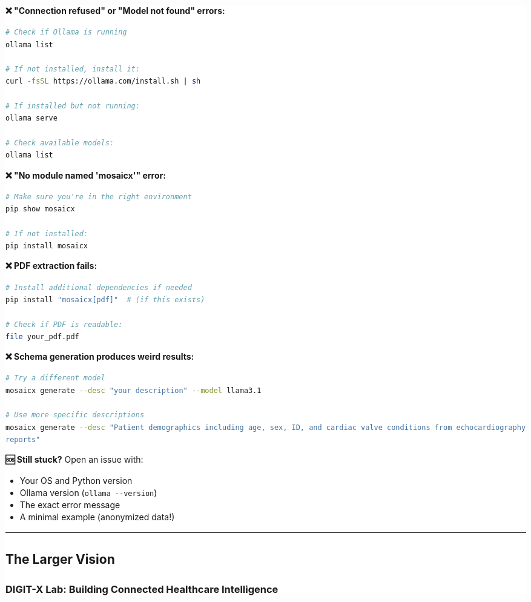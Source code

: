 **❌ "Connection refused" or "Model not found" errors:**
```bash
# Check if Ollama is running
ollama list

# If not installed, install it:
curl -fsSL https://ollama.com/install.sh | sh

# If installed but not running:
ollama serve

# Check available models:
ollama list
```

**❌ "No module named 'mosaicx'" error:**
```bash
# Make sure you're in the right environment
pip show mosaicx

# If not installed:
pip install mosaicx
```

**❌ PDF extraction fails:**
```bash
# Install additional dependencies if needed
pip install "mosaicx[pdf]"  # (if this exists)

# Check if PDF is readable:
file your_pdf.pdf
```

**❌ Schema generation produces weird results:**
```bash
# Try a different model
mosaicx generate --desc "your description" --model llama3.1

# Use more specific descriptions
mosaicx generate --desc "Patient demographics including age, sex, ID, and cardiac valve conditions from echocardiography reports"
```

**🆘 Still stuck?** Open an issue with:
- Your OS and Python version
- Ollama version (`ollama --version`)
- The exact error message
- A minimal example (anonymized data!)

---

## The Larger Vision

### **DIGIT-X Lab: Building Connected Healthcare Intelligence**

